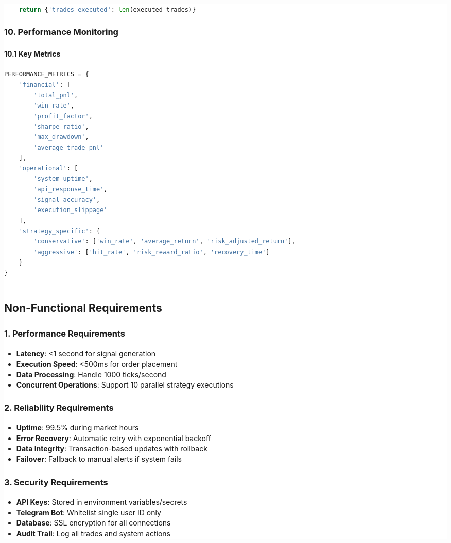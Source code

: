 ```python
    return {'trades_executed': len(executed_trades)}
```

### 10. Performance Monitoring

#### 10.1 Key Metrics
```python
PERFORMANCE_METRICS = {
    'financial': [
        'total_pnl',
        'win_rate',
        'profit_factor',
        'sharpe_ratio',
        'max_drawdown',
        'average_trade_pnl'
    ],
    'operational': [
        'system_uptime',
        'api_response_time',
        'signal_accuracy',
        'execution_slippage'
    ],
    'strategy_specific': {
        'conservative': ['win_rate', 'average_return', 'risk_adjusted_return'],
        'aggressive': ['hit_rate', 'risk_reward_ratio', 'recovery_time']
    }
}
```

---

## Non-Functional Requirements

### 1. Performance Requirements
- **Latency**: <1 second for signal generation
- **Execution Speed**: <500ms for order placement
- **Data Processing**: Handle 1000 ticks/second
- **Concurrent Operations**: Support 10 parallel strategy executions

### 2. Reliability Requirements
- **Uptime**: 99.5% during market hours
- **Error Recovery**: Automatic retry with exponential backoff
- **Data Integrity**: Transaction-based updates with rollback
- **Failover**: Fallback to manual alerts if system fails

### 3. Security Requirements
- **API Keys**: Stored in environment variables/secrets
- **Telegram Bot**: Whitelist single user ID only
- **Database**: SSL encryption for all connections
- **Audit Trail**: Log all trades and system actions
